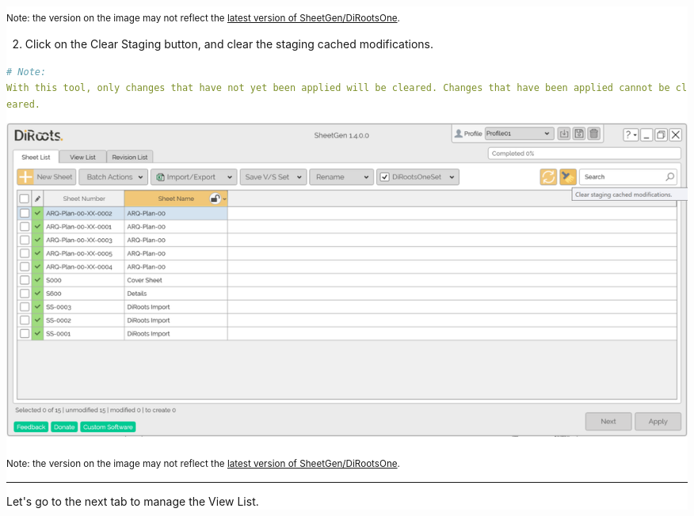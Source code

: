 <sub>Note: the version on the image may not reflect the [latest version of SheetGen/DiRootsOne](https://diroots.com/revit-plugins/dirootsone/).</sub>

2. Click on the Clear Staging button, and clear the staging cached modifications.

```yaml
# Note:
With this tool, only changes that have not yet been applied will be cleared. Changes that have been applied cannot be cleared.
```

![SheetGen clear staging](../../../assets\images\SheetGen\SG-Sl-ClearStaging.png)

<sub>Note: the version on the image may not reflect the [latest version of SheetGen/DiRootsOne](https://diroots.com/revit-plugins/dirootsone/).</sub>

---

Let's go to the next tab to manage the View List.